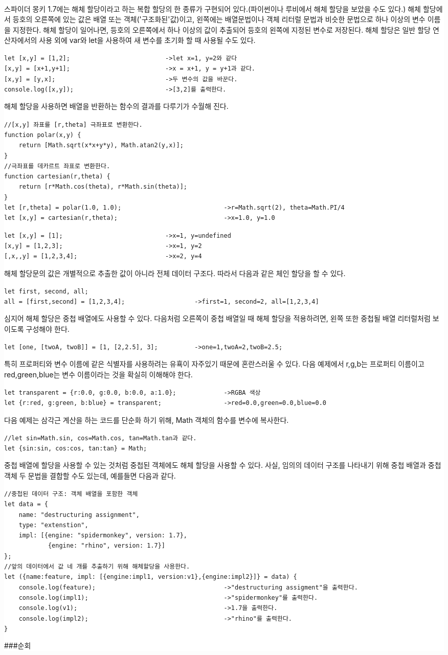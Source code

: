 스파이더 몽키 1.7에는 해체 할당이라고 하는 복합 할당의 한 종류가 구현되어 있다.(파이썬이나 루비에서 해체 할당을 보았을 수도 있다.) 해체 할당에서 등호의 오른쪽에 있는 값은 배열 또는 객체('구조화된'값)이고, 왼쪽에는 배열문법이나 객체 리터럴 문법과 비슷한 문법으로 하나 이상의 변수 이름을 지정한다.
해체 할당이 일어나면, 등호의 오른쪽에서 하나 이상의 값이 추출되어 등호의 왼쪽에 지정된 변수로 저장된다. 해체 할당은 일반 할당 연산자에서의 사용 외에 var와 let을 사용하여 새 변수를 초기화 할 때 사용될 수도 있다.
```
let [x,y] = [1,2];							->let x=1, y=2와 같다
[x,y] = [x+1,y+1];							->x = x+1, y = y+1과 같다.
[x,y] = [y,x];								->두 변수의 값을 바꾼다.
console.log([x,y]);							->[3,2]를 출력한다.
```
해체 할당을 사용하면 배열을 반환하는 함수의 결과를 다루기가 수월해 진다.
```
//[x,y] 좌표를 [r,theta] 극좌표로 변환한다.
function polar(x,y) {
	return [Math.sqrt(x*x+y*y), Math.atan2(y,x)];
}
//극좌표를 데카르트 좌표로 변환한다.
function cartesian(r,theta) {
	return [r*Math.cos(theta), r*Math.sin(theta)];
}
let [r,theta] = polar(1.0, 1.0);							->r=Math.sqrt(2), theta=Math.PI/4
let [x,y] = cartesian(r,theta);								->x=1.0, y=1.0
```
```
let [x,y] = [1];							->x=1, y=undefined
[x,y] = [1,2,3];							->x=1, y=2
[,x,,y] = [1,2,3,4];						->x=2, y=4
```
해체 할당문의 값은 개별적으로 추출한 값이 아니라 전체 데이터 구조다. 따라서 다음과 같은 체인 할당을 할 수 있다.
```
let first, second, all;
all = [first,second] = [1,2,3,4];					->first=1, second=2, all=[1,2,3,4]
```
심지어 해체 할당은 중첩 배열에도 사용할 수 있다. 다음처럼 오른쪽이 중첩 배열일 때 해체 할당을 적용하려면, 왼쪽 또한 중첩될 배열 리터럴처럼 보이도록 구성해야 한다.
```
let [one, [twoA, twoB]] = [1, [2,2.5], 3];			->one=1,twoA=2,twoB=2.5;
```
특히 프로퍼티와 변수 이름에 같은 식별자를 사용하려는 유횩이 자주있기 때문에 혼란스러울 수 있다. 다음 예제에서 r,g,b는 프로퍼티 이름이고 red,green,blue는 변수 이름이라는 것을 확실히 이해해야 한다.
```
let transparent = {r:0.0, g:0.0, b:0.0, a:1.0};				->RGBA 색상
let {r:red, g:green, b:blue} = transparent;					->red=0.0,green=0.0,blue=0.0
```
다음 예제는 삼각근 계산을 하는 코드를 단순화 하기 위해, Math 객체의 함수를 변수에 복사한다.
```
//let sin=Math.sin, cos=Math.cos, tan=Math.tan과 같다.
let {sin:sin, cos:cos, tan:tan} = Math;
```
중첩 배열에 할당을 사용할 수 있는 것처럼 중첩된 객체에도 해체 할당을 사용할 수 있다. 사실, 임의의 데이터 구조를 나타내기 위해 중첩 배열과 중첩 객체 두 문법을 결합할 수도 있는데, 예를들면 다음과 같다.
```
//중첩된 데이터 구조: 객체 배열을 포함한 객체
let data = {
	name: "destructuring assignment",
    type: "extenstion",
    impl: [{engine: "spidermonkey", version: 1.7},
    		{engine: "rhino", version: 1.7}]
};
//앞의 데이터에서 값 네 개를 추출하기 위해 해체할당을 사용한다.
let ({name:feature, impl: [{engine:impl1, version:v1},{engine:impl2}]} = data) {
	console.log(feature);									->"destructuring assigment"을 출력한다.
    console.log(impl1);										->"spidermonkey"를 출력한다.
    console.log(v1);										->1.7을 출력한다.
    console.log(impl2);										->"rhino"를 출력한다.
}
```
###순회